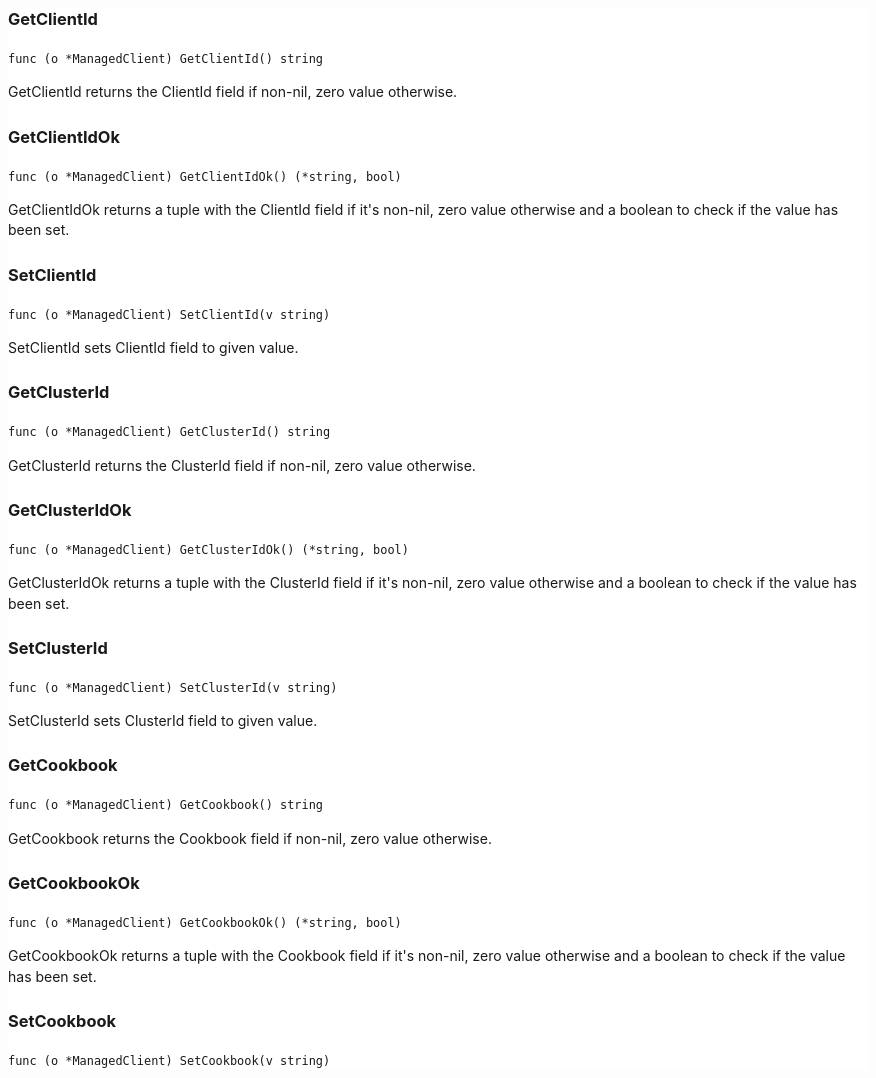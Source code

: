 ### GetClientId

`func (o *ManagedClient) GetClientId() string`

GetClientId returns the ClientId field if non-nil, zero value otherwise.

### GetClientIdOk

`func (o *ManagedClient) GetClientIdOk() (*string, bool)`

GetClientIdOk returns a tuple with the ClientId field if it's non-nil, zero value otherwise
and a boolean to check if the value has been set.

### SetClientId

`func (o *ManagedClient) SetClientId(v string)`

SetClientId sets ClientId field to given value.


### GetClusterId

`func (o *ManagedClient) GetClusterId() string`

GetClusterId returns the ClusterId field if non-nil, zero value otherwise.

### GetClusterIdOk

`func (o *ManagedClient) GetClusterIdOk() (*string, bool)`

GetClusterIdOk returns a tuple with the ClusterId field if it's non-nil, zero value otherwise
and a boolean to check if the value has been set.

### SetClusterId

`func (o *ManagedClient) SetClusterId(v string)`

SetClusterId sets ClusterId field to given value.


### GetCookbook

`func (o *ManagedClient) GetCookbook() string`

GetCookbook returns the Cookbook field if non-nil, zero value otherwise.

### GetCookbookOk

`func (o *ManagedClient) GetCookbookOk() (*string, bool)`

GetCookbookOk returns a tuple with the Cookbook field if it's non-nil, zero value otherwise
and a boolean to check if the value has been set.

### SetCookbook

`func (o *ManagedClient) SetCookbook(v string)`
